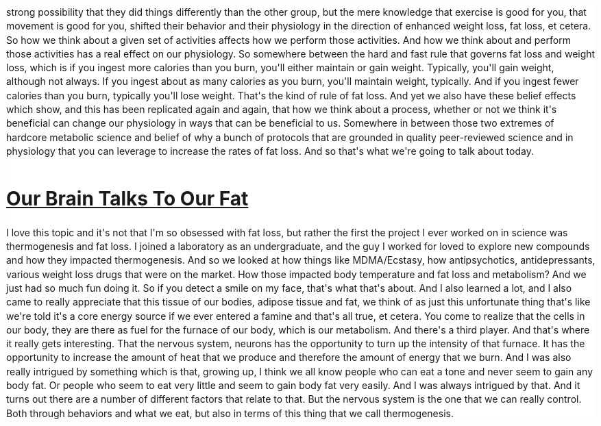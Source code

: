 strong possibility that they did things differently than the other
group, but the mere knowledge that exercise is good for you, that
movement is good for you, shifted their behavior and their physiology
in the direction of enhanced weight loss, fat loss, et cetera. So how
we think about a given set of activities affects how we perform those
activities. And how we think about and perform those activities has a
real effect on our physiology. So somewhere between the hard and fast
rule that governs fat loss and weight loss, which is if you ingest
more calories than you burn, you'll either maintain or gain weight.
Typically, you'll gain weight, although not always. If you ingest
about as many calories as you burn, you'll maintain weight, typically.
And if you ingest fewer calories than you burn, typically you'll lose
weight. That's the kind of rule of fat loss. And yet we also have
these belief effects which show, and this has been replicated again
and again, that how we think about a process, whether or not we think
it's beneficial can change our physiology in ways that can be
beneficial to us. Somewhere in between those two extremes of hardcore
metabolic science and belief of why a bunch of protocols that are
grounded in quality peer-reviewed science and in physiology that you
can leverage to increase the rates of fat loss. And so that's what
we're going to talk about today.

# [Our Brain Talks To Our Fat](http://www.youtube.com/watch?v=GqPGXG5TlZw&t=1388)

I love this topic and it's not that I'm so obsessed with fat loss, but
rather the first the project I ever worked on in science was
thermogenesis and fat loss. I joined a laboratory as an undergraduate,
and the guy I worked for loved to explore new compounds and how they
impacted thermogenesis. And so we looked at how things like
MDMA/Ecstasy, how antipsychotics, antidepressants, various weight loss
drugs that were on the market. How those impacted body temperature and
fat loss and metabolism? And we just had so much fun doing it. So if
you detect a smile on my face, that's what that's about. And I also
learned a lot, and I also came to really appreciate that this tissue
of our bodies, adipose tissue and fat, we think of as just this
unfortunate thing that's like we're told it's a core energy source if
we ever entered a famine and that's all true, et cetera. You come to
realize that the cells in our body, they are there as fuel for the
furnace of our body, which is our metabolism. And there's a third
player. And that's where it really gets interesting. That the nervous
system, neurons has the opportunity to turn up the intensity of that
furnace. It has the opportunity to increase the amount of heat that we
produce and therefore the amount of energy that we burn. And I was
also really intrigued by something which is that, growing up, I think
we all know people who can eat a tone and never seem to gain any body
fat. Or people who seem to eat very little and seem to gain body fat
very easily. And I was always intrigued by that. And it turns out
there are a number of different factors that relate to that. But the
nervous system is the one that we can really control. Both through
behaviors and what we eat, but also in terms of this thing that we
call thermogenesis.
